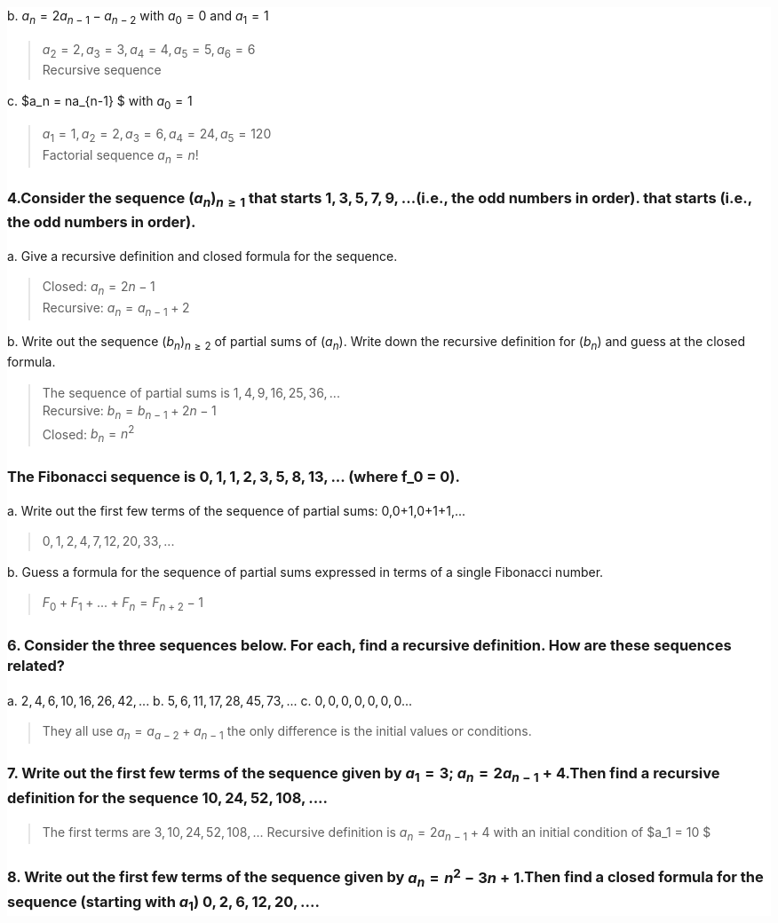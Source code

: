 b. $a_n = 2a_{n-1} - a_{n-2}$ with $a_0 = 0$ and $a_1 = 1$

> $a_2 = 2, a_3 = 3, a_4 = 4, a_5 = 5, a_6 = 6$<br>
Recursive sequence


c. $a_n = na_{n-1} $ with $a_{0} = 1$ 
>$a_1 = 1, a_2 = 2, a_3 = 6, a_4 = 24, a_5 = 120$<br>
Factorial sequence $a_n = n !$

### 4.Consider the sequence $(a_n)_{n\geq1}$ that starts $1, 3, 5, 7, 9, ...$(i.e., the odd numbers in order). that starts  (i.e., the odd numbers in order).
a. Give a recursive definition and closed formula for the sequence.

>Closed:
$a_n = 2n - 1$<br>
Recursive:
$a_n = a_{n-1} + 2$

b. Write out the sequence $(b_n)_{n\geq2}$
 of partial sums of $(a_n)$.
 Write down the recursive definition for $(b_n)$
 and guess at the closed formula.

>The sequence of partial sums is $1, 4, 9, 16, 25, 36, ...$<br> 
Recursive: $b_n = b_{n-1} + 2n -1$<br>
Closed: $b_n = n ^2$<br>

### The Fibonacci sequence is $0,1,1, 2, 3, 5, 8, 13, ...$ (where f_0 = 0).

a. Write out the first few terms of the sequence of partial sums: 0,0+1,0+1+1,...
> $0, 1, 2, 4, 7, 12, 20, 33, ...$

b. Guess a formula for the sequence of partial sums expressed in terms of a single Fibonacci number.
> $F_0 + F_1 + ... + F_n = F_{n+2}-1$ 
### 6. Consider the three sequences below. For each, find a recursive definition. How are these sequences related?
a. $2, 4, 6, 10, 16, 26, 42, ...$
b. $5, 6, 11, 17, 28, 45, 73, ...$
c. $0, 0, 0, 0, 0, 0, 0 ...$
> They all use $a_n = a_{a-2} + a_{n-1}$ the only difference is the initial values or conditions.

### 7. Write out the first few terms of the sequence given by $a_1 = 3$; $a_n = 2a_{n-1} + 4$.Then find a recursive definition for the sequence $10, 24, 52, 108, ...$.

> The first terms are $3, 10, 24, 52, 108, ...$
> Recursive definition is $a_n =2a_{n-1} + 4$ with an initial condition of $a_1 = 10 $

### 8. Write out the first few terms of the sequence given by $a_n = n^2 - 3n + 1$.Then find a closed formula for the sequence (starting with $a_1$) $0,2,6,12,20,...$.

